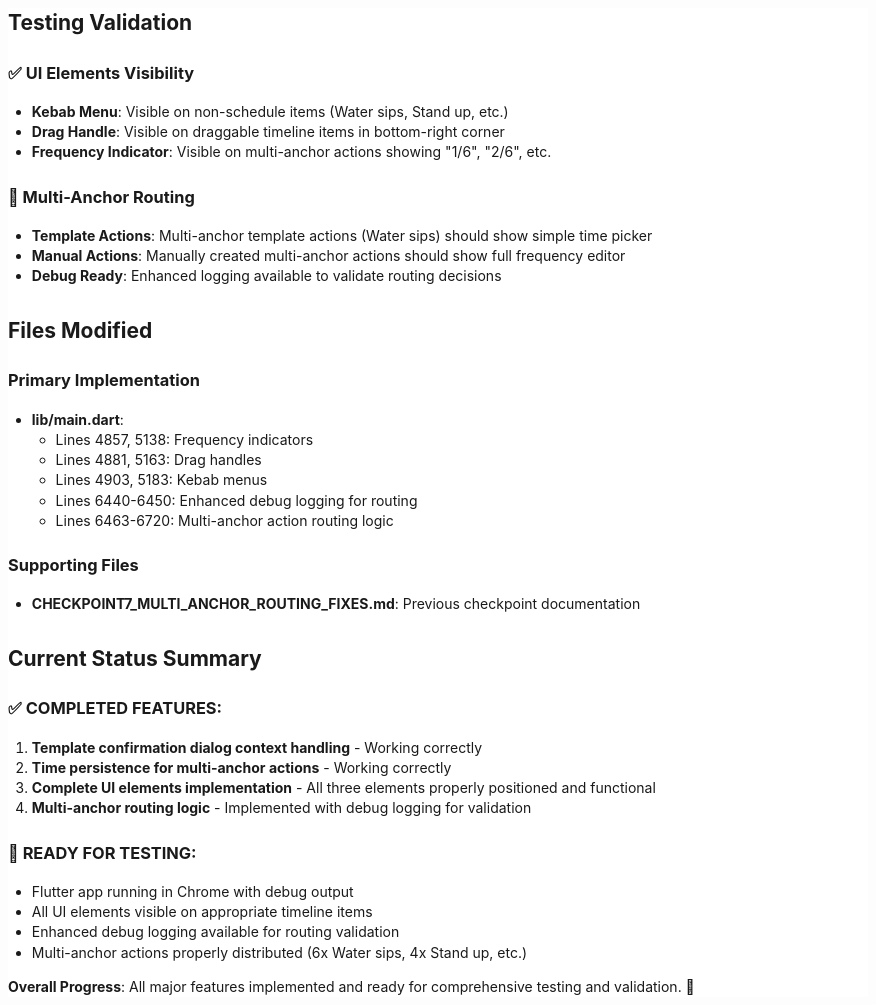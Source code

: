 ## Testing Validation

### ✅ UI Elements Visibility
- **Kebab Menu**: Visible on non-schedule items (Water sips, Stand up, etc.)
- **Drag Handle**: Visible on draggable timeline items in bottom-right corner
- **Frequency Indicator**: Visible on multi-anchor actions showing "1/6", "2/6", etc.

### 🔄 Multi-Anchor Routing
- **Template Actions**: Multi-anchor template actions (Water sips) should show simple time picker
- **Manual Actions**: Manually created multi-anchor actions should show full frequency editor
- **Debug Ready**: Enhanced logging available to validate routing decisions

## Files Modified

### Primary Implementation
- **lib/main.dart**: 
  - Lines 4857, 5138: Frequency indicators
  - Lines 4881, 5163: Drag handles  
  - Lines 4903, 5183: Kebab menus
  - Lines 6440-6450: Enhanced debug logging for routing
  - Lines 6463-6720: Multi-anchor action routing logic

### Supporting Files
- **CHECKPOINT7_MULTI_ANCHOR_ROUTING_FIXES.md**: Previous checkpoint documentation

## Current Status Summary

### ✅ **COMPLETED FEATURES**:
1. **Template confirmation dialog context handling** - Working correctly
2. **Time persistence for multi-anchor actions** - Working correctly  
3. **Complete UI elements implementation** - All three elements properly positioned and functional
4. **Multi-anchor routing logic** - Implemented with debug logging for validation

### 🧪 **READY FOR TESTING**:
- Flutter app running in Chrome with debug output
- All UI elements visible on appropriate timeline items
- Enhanced debug logging available for routing validation
- Multi-anchor actions properly distributed (6x Water sips, 4x Stand up, etc.)

**Overall Progress**: All major features implemented and ready for comprehensive testing and validation. 🎯
